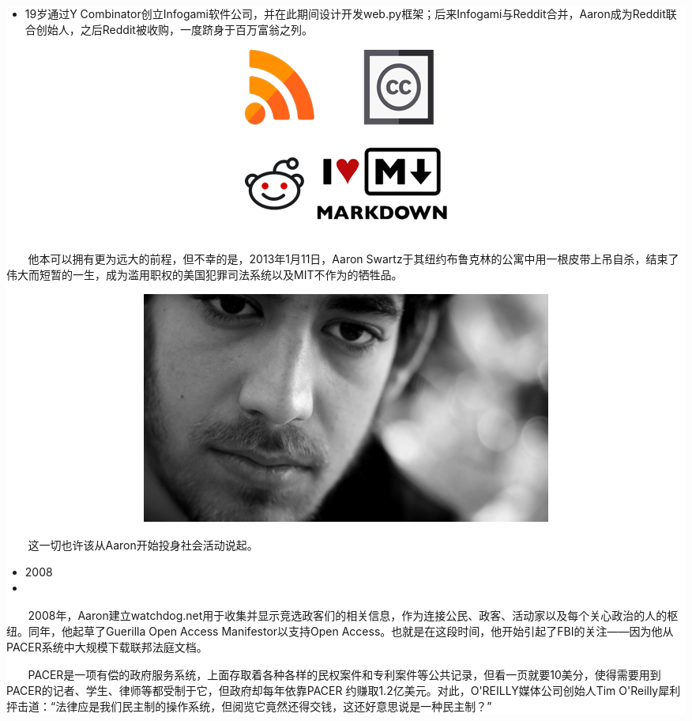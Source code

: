 - 19岁通过Y Combinator创立Infogami软件公司，并在此期间设计开发web.py框架；后来Infogami与Reddit合并，Aaron成为Reddit联合创始人，之后Reddit被收购，一度跻身于百万富翁之列。

<div align='center'>
<img src="/pic/aaron/logo.jpg" class="img-responsive">
<p></p>
</div>

&#160;&#160;&#160;&#160;&#160;&#160; 他本可以拥有更为远大的前程，但不幸的是，2013年1月11日，Aaron Swartz于其纽约布鲁克林的公寓中用一根皮带上吊自杀，结束了伟大而短暂的一生，成为滥用职权的美国犯罪司法系统以及MIT不作为的牺牲品。


<div align='center'>
<img src="/pic/aaron/grey.jpg" class="img-responsive">
<p></p>
</div>

&#160;&#160;&#160;&#160;&#160;&#160; 这一切也许该从Aaron开始投身社会活动说起。

- 2008
-

&#160;&#160;&#160;&#160;&#160;&#160; 2008年，Aaron建立watchdog.net用于收集并显示竞选政客们的相关信息，作为连接公民、政客、活动家以及每个关心政治的人的枢纽。同年，他起草了Guerilla Open Access Manifestor以支持Open Access。也就是在这段时间，他开始引起了FBI的关注——因为他从PACER系统中大规模下载联邦法庭文档。

&#160;&#160;&#160;&#160;&#160;&#160; PACER是一项有偿的政府服务系统，上面存取着各种各样的民权案件和专利案件等公共记录，但看一页就要10美分，使得需要用到PACER的记者、学生、律师等都受制于它，但政府却每年依靠PACER 约赚取1.2亿美元。对此，O'REILLY媒体公司创始人Tim O'Reilly犀利抨击道：“法律应是我们民主制的操作系统，但阅览它竟然还得交钱，这还好意思说是一种民主制？”
